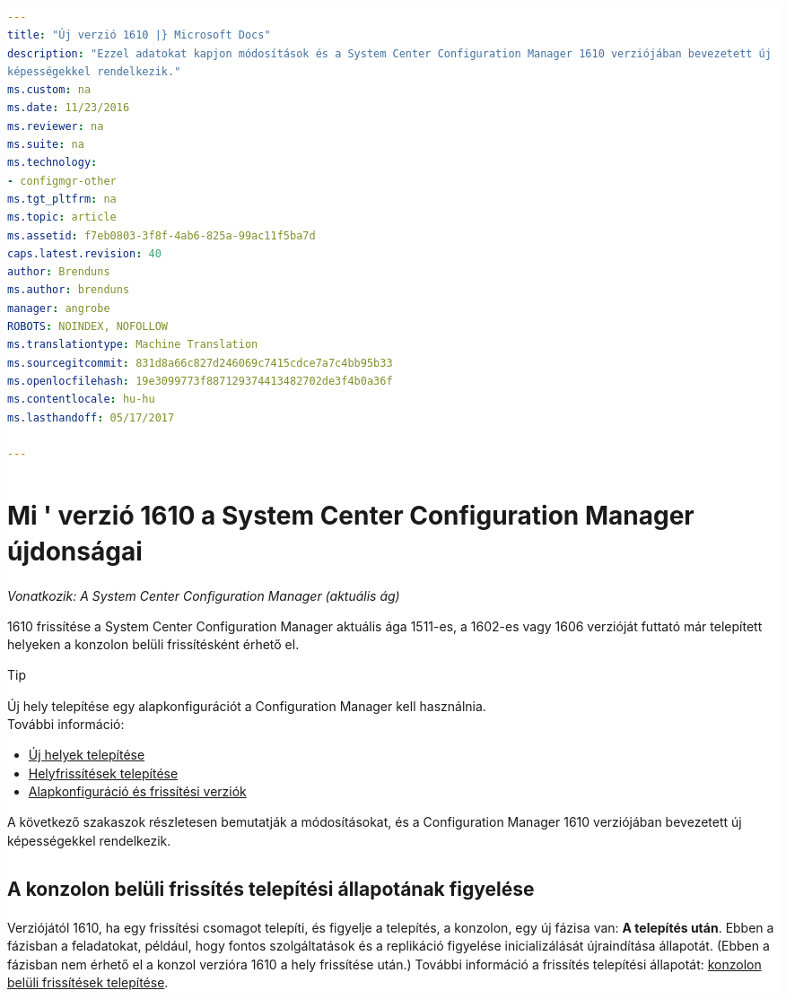 ```yaml
---
title: "Új verzió 1610 |} Microsoft Docs"
description: "Ezzel adatokat kapjon módosítások és a System Center Configuration Manager 1610 verziójában bevezetett új képességekkel rendelkezik."
ms.custom: na
ms.date: 11/23/2016
ms.reviewer: na
ms.suite: na
ms.technology:
- configmgr-other
ms.tgt_pltfrm: na
ms.topic: article
ms.assetid: f7eb0803-3f8f-4ab6-825a-99ac11f5ba7d
caps.latest.revision: 40
author: Brenduns
ms.author: brenduns
manager: angrobe
ROBOTS: NOINDEX, NOFOLLOW
ms.translationtype: Machine Translation
ms.sourcegitcommit: 831d8a66c827d246069c7415cdce7a7c4bb95b33
ms.openlocfilehash: 19e3099773f887129374413482702de3f4b0a36f
ms.contentlocale: hu-hu
ms.lasthandoff: 05/17/2017

---
```

# <a name="what39s-new-in-version-1610-of-system-center-configuration-manager"></a>Mi &#39; verzió 1610 a System Center Configuration Manager újdonságai

*Vonatkozik: A System Center Configuration Manager (aktuális ág)*

1610 frissítése a System Center Configuration Manager aktuális ága 1511-es, a 1602-es vagy 1606 verzióját futtató már telepített helyeken a konzolon belüli frissítésként érhető el.


> [!TIP]  
> Új hely telepítése egy alapkonfigurációt a Configuration Manager kell használnia.  
>  További információ:    
>  -   [Új helyek telepítése](https://technet.microsoft.com/library/mt590197.aspx)  
>  -   [Helyfrissítések telepítése](https://technet.microsoft.com/library/mt607046.aspx)  
>  -   [Alapkonfiguráció és frissítési verziók](/sccm/core/servers/manage/updates#a-namebkmkbaselinesa-baseline-and-update-versions)  

A következő szakaszok részletesen bemutatják a módosításokat, és a Configuration Manager 1610 verziójában bevezetett új képességekkel rendelkezik.  


## <a name="in-console-monitoring-of-update-installation-status"></a>A konzolon belüli frissítés telepítési állapotának figyelése  
Verziójától 1610, ha egy frissítési csomagot telepíti, és figyelje a telepítés, a konzolon, egy új fázisa van: **A telepítés után**. Ebben a fázisban a feladatokat, például, hogy fontos szolgáltatások és a replikáció figyelése inicializálását újraindítása állapotát. (Ebben a fázisban nem érhető el a konzol verzióra 1610 a hely frissítése után.) További információ a frissítés telepítési állapotát: [konzolon belüli frissítések telepítése](/sccm/core/servers/manage/install-in-console-updates#a-namebkmkinstalla-install-in-console-updates).
